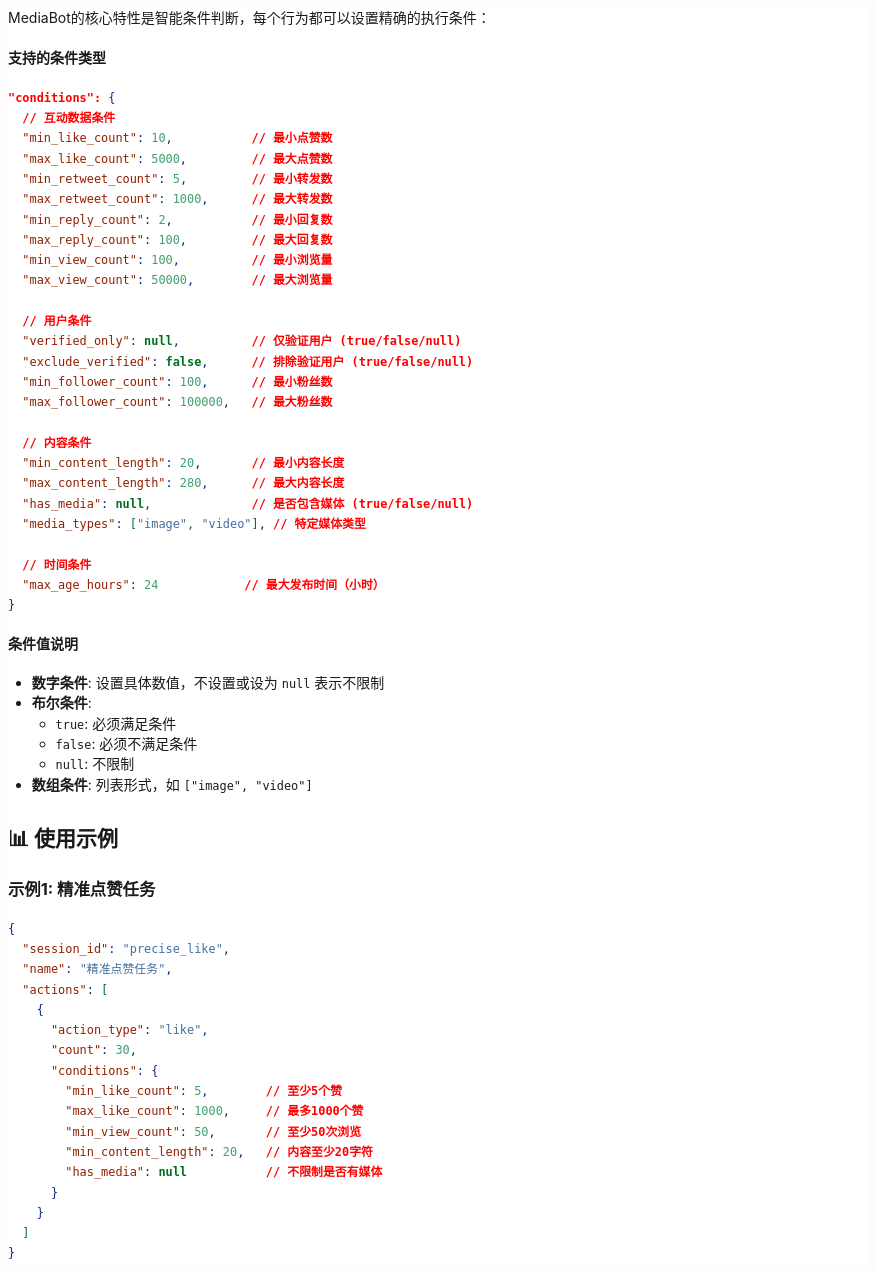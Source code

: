 MediaBot的核心特性是智能条件判断，每个行为都可以设置精确的执行条件：

#### 支持的条件类型
```json
"conditions": {
  // 互动数据条件
  "min_like_count": 10,           // 最小点赞数
  "max_like_count": 5000,         // 最大点赞数
  "min_retweet_count": 5,         // 最小转发数
  "max_retweet_count": 1000,      // 最大转发数
  "min_reply_count": 2,           // 最小回复数
  "max_reply_count": 100,         // 最大回复数
  "min_view_count": 100,          // 最小浏览量
  "max_view_count": 50000,        // 最大浏览量
  
  // 用户条件
  "verified_only": null,          // 仅验证用户 (true/false/null)
  "exclude_verified": false,      // 排除验证用户 (true/false/null)
  "min_follower_count": 100,      // 最小粉丝数
  "max_follower_count": 100000,   // 最大粉丝数
  
  // 内容条件
  "min_content_length": 20,       // 最小内容长度
  "max_content_length": 280,      // 最大内容长度
  "has_media": null,              // 是否包含媒体 (true/false/null)
  "media_types": ["image", "video"], // 特定媒体类型
  
  // 时间条件
  "max_age_hours": 24            // 最大发布时间（小时）
}
```

#### 条件值说明
- **数字条件**: 设置具体数值，不设置或设为 `null` 表示不限制
- **布尔条件**: 
  - `true`: 必须满足条件
  - `false`: 必须不满足条件  
  - `null`: 不限制
- **数组条件**: 列表形式，如 `["image", "video"]`

## 📊 使用示例

### 示例1: 精准点赞任务
```json
{
  "session_id": "precise_like",
  "name": "精准点赞任务",
  "actions": [
    {
      "action_type": "like",
      "count": 30,
      "conditions": {
        "min_like_count": 5,        // 至少5个赞
        "max_like_count": 1000,     // 最多1000个赞
        "min_view_count": 50,       // 至少50次浏览
        "min_content_length": 20,   // 内容至少20字符
        "has_media": null           // 不限制是否有媒体
      }
    }
  ]
}
```

